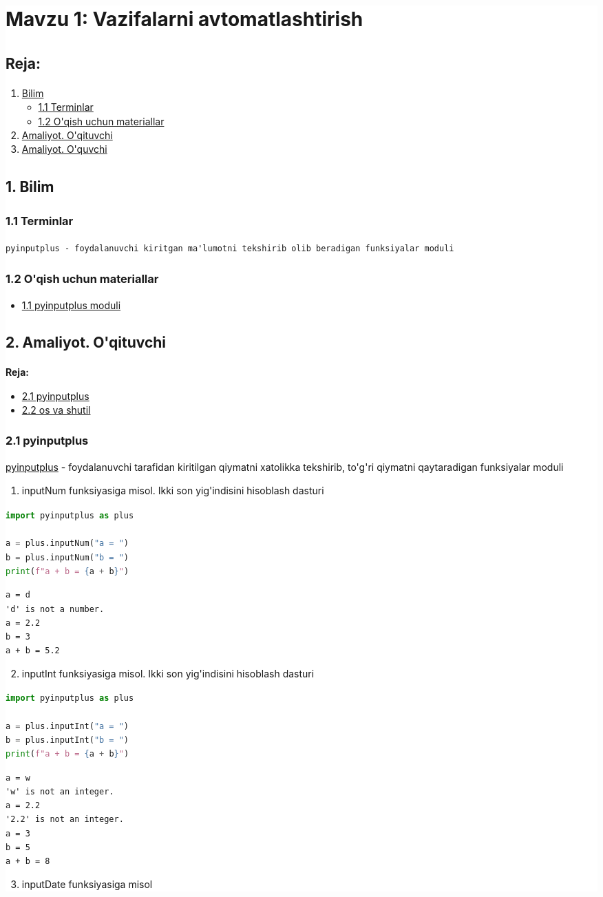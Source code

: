 # Mavzu 1: Vazifalarni avtomatlashtirish
 
## Reja:
1. [Bilim](#1-bilim)
   - [1.1 Terminlar](#11-terminlar)
   - [1.2 O'qish uchun materiallar](#12-oqish-uchun-materiallar)
2. [Amaliyot. O'qituvchi](#2-amaliyot-oqituvchi)
3. [Amaliyot. O'quvchi](#3-amaliyot-oquvchi)

## 1. Bilim

### 1.1 Terminlar
```
pyinputplus - foydalanuvchi kiritgan ma'lumotni tekshirib olib beradigan funksiyalar moduli
```
### 1.2 O'qish uchun materiallar
- [1.1 pyinputplus moduli]()

## 2. Amaliyot. O'qituvchi

**Reja:**
- [2.1 pyinputplus]()
- [2.2 os va shutil]()

### 2.1 pyinputplus
[pyinputplus](https://github.com/asweigart/pyinputplus) - foydalanuvchi tarafidan kiritilgan qiymatni xatolikka tekshirib, to'g'ri qiymatni qaytaradigan funksiyalar moduli
1. inputNum funksiyasiga misol. Ikki son yig'indisini hisoblash dasturi

```python
import pyinputplus as plus

a = plus.inputNum("a = ")
b = plus.inputNum("b = ")
print(f"a + b = {a + b}")
```
```text
a = d
'd' is not a number.
a = 2.2
b = 3
a + b = 5.2
```

2. inputInt funksiyasiga misol. Ikki son yig'indisini hisoblash dasturi

```python
import pyinputplus as plus

a = plus.inputInt("a = ")
b = plus.inputInt("b = ")
print(f"a + b = {a + b}")
```
```text
a = w
'w' is not an integer.
a = 2.2
'2.2' is not an integer.
a = 3
b = 5
a + b = 8
```
3. inputDate funksiyasiga misol